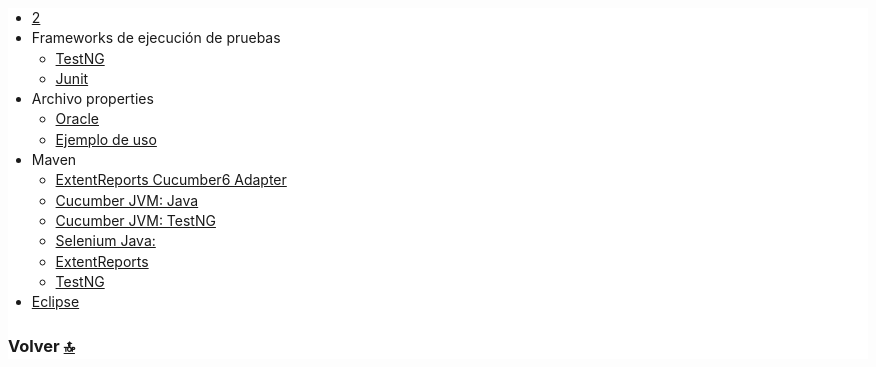   - [2](https://www.guru99.com/cucumber-tutorials.html)
- Frameworks de ejecución de pruebas
  - [TestNG](https://testng.org/doc/)
  - [Junit](https://junit.org/junit5/)
- Archivo properties
  - [Oracle](https://docs.oracle.com/javase/7/docs/api/java/util/Properties.html)
  - [Ejemplo de uso](https://javiergarciaescobedo.es/programacion-en-java/15-ficheros/358-archivo-de-propiedades-properties)
- Maven
  - [ExtentReports Cucumber6 Adapter](https://mvnrepository.com/artifact/tech.grasshopper/extentreports-cucumber6-adapter)
  - [Cucumber JVM: Java](https://mvnrepository.com/artifact/io.cucumber/cucumber-java)
  - [Cucumber JVM: TestNG](https://mvnrepository.com/artifact/io.cucumber/cucumber-testng)
  - [Selenium Java:](https://mvnrepository.com/artifact/org.seleniumhq.selenium/selenium-java)
  - [ExtentReports](https://mvnrepository.com/artifact/com.aventstack/extentreports)
  - [TestNG](https://mvnrepository.com/artifact/org.testng/testng)
- [Eclipse](https://www.eclipse.org/)

### Volver [🔝](#indice)
